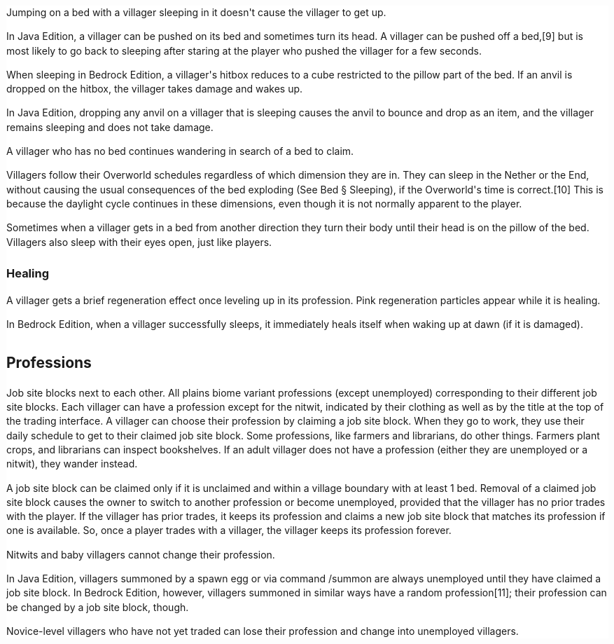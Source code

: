 Jumping on a bed with a villager sleeping in it doesn't cause the villager to get up. 

In Java Edition, a villager can be pushed on its bed and sometimes turn its head. A villager can be pushed off a bed,[9] but is most likely to go back to sleeping after staring at the player who pushed the villager for a few seconds. 

When sleeping in Bedrock Edition, a villager's hitbox reduces to a cube restricted to the pillow part of the bed. If an anvil is dropped on the hitbox, the villager takes damage and wakes up. 

In Java Edition, dropping any anvil on a villager that is sleeping causes the anvil to bounce and drop as an item, and the villager remains sleeping and does not take damage. 

A villager who has no bed continues wandering in search of a bed to claim.

Villagers follow their Overworld schedules regardless of which dimension they are in. They can sleep in the Nether or the End, without causing the usual consequences of the bed exploding (See Bed § Sleeping), if the Overworld's time is correct.[10] This is because the daylight cycle continues in these dimensions, even though it is not normally apparent to the player.

Sometimes when a villager gets in a bed from another direction they turn their body until their head is on the pillow of the bed. Villagers also sleep with their eyes open, just like players.

### Healing
A villager gets a brief regeneration effect once leveling up in its profession. Pink regeneration particles appear while it is healing.

In Bedrock Edition, when a villager successfully sleeps, it immediately heals itself when waking up at dawn (if it is damaged).

## Professions
Job site blocks next to each other.
All plains biome variant professions (except unemployed) corresponding to their different job site blocks.
Each villager can have a profession except for the nitwit, indicated by their clothing as well as by the title at the top of the trading interface. A villager can choose their profession by claiming a job site block. When they go to work, they use their daily schedule to get to their claimed job site block. Some professions, like farmers and librarians, do other things. Farmers plant crops, and librarians can inspect bookshelves. If an adult villager does not have a profession (either they are unemployed or a nitwit), they wander instead.

A job site block can be claimed only if it is unclaimed and within a village boundary with at least 1 bed. Removal of a claimed job site block causes the owner to switch to another profession or become unemployed, provided that the villager has no prior trades with the player. If the villager has prior trades, it keeps its profession and claims a new job site block that matches its profession if one is available. So, once a player trades with a villager, the villager keeps its profession forever.

Nitwits and baby villagers cannot change their profession.

In Java Edition, villagers summoned by a spawn egg or via command /summon are always unemployed until they have claimed a job site block. In Bedrock Edition, however, villagers summoned in similar ways have a random profession[11]; their profession can be changed by a job site block, though.

Novice-level villagers who have not yet traded can lose their profession and change into unemployed villagers.
